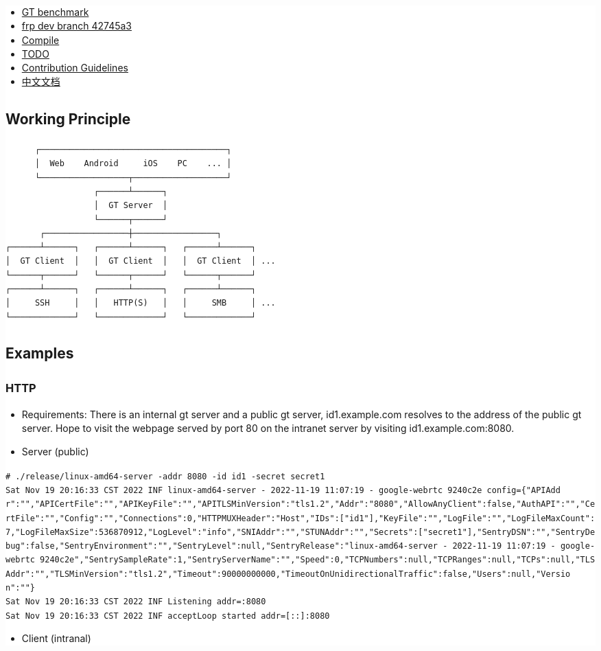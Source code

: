  - [GT benchmark](#gt-benchmark)
  - [frp dev branch 42745a3](#frp-dev-branch-42745a3)
- [Compile](#compile)
- [TODO](#todo)
- [Contribution Guidelines](#contribution-guidelines)
- [中文文档](./README_CN.md)

## Working Principle

```text
      ┌──────────────────────────────────────┐
      │  Web    Android     iOS    PC    ... │
      └──────────────────┬───────────────────┘
                  ┌──────┴──────┐
                  │  GT Server  │
                  └──────┬──────┘
       ┌─────────────────┼─────────────────┐
┌──────┴──────┐   ┌──────┴──────┐   ┌──────┴──────┐
│  GT Client  │   │  GT Client  │   │  GT Client  │ ...
└──────┬──────┘   └──────┬──────┘   └──────┬──────┘
┌──────┴──────┐   ┌──────┴──────┐   ┌──────┴──────┐
│     SSH     │   │   HTTP(S)   │   │     SMB     │ ...
└─────────────┘   └─────────────┘   └─────────────┘
```

## Examples

### HTTP

- Requirements: There is an internal gt server and a public gt server, id1.example.com resolves to the address of the
  public gt server. Hope to visit the webpage served by port 80 on the intranet server by visiting id1.example.com:8080.

- Server (public)

```shell
# ./release/linux-amd64-server -addr 8080 -id id1 -secret secret1
Sat Nov 19 20:16:33 CST 2022 INF linux-amd64-server - 2022-11-19 11:07:19 - google-webrtc 9240c2e config={"APIAddr":"","APICertFile":"","APIKeyFile":"","APITLSMinVersion":"tls1.2","Addr":"8080","AllowAnyClient":false,"AuthAPI":"","CertFile":"","Config":"","Connections":0,"HTTPMUXHeader":"Host","IDs":["id1"],"KeyFile":"","LogFile":"","LogFileMaxCount":7,"LogFileMaxSize":536870912,"LogLevel":"info","SNIAddr":"","STUNAddr":"","Secrets":["secret1"],"SentryDSN":"","SentryDebug":false,"SentryEnvironment":"","SentryLevel":null,"SentryRelease":"linux-amd64-server - 2022-11-19 11:07:19 - google-webrtc 9240c2e","SentrySampleRate":1,"SentryServerName":"","Speed":0,"TCPNumbers":null,"TCPRanges":null,"TCPs":null,"TLSAddr":"","TLSMinVersion":"tls1.2","Timeout":90000000000,"TimeoutOnUnidirectionalTraffic":false,"Users":null,"Version":""}
Sat Nov 19 20:16:33 CST 2022 INF Listening addr=:8080
Sat Nov 19 20:16:33 CST 2022 INF acceptLoop started addr=[::]:8080
```

- Client (intranal)
